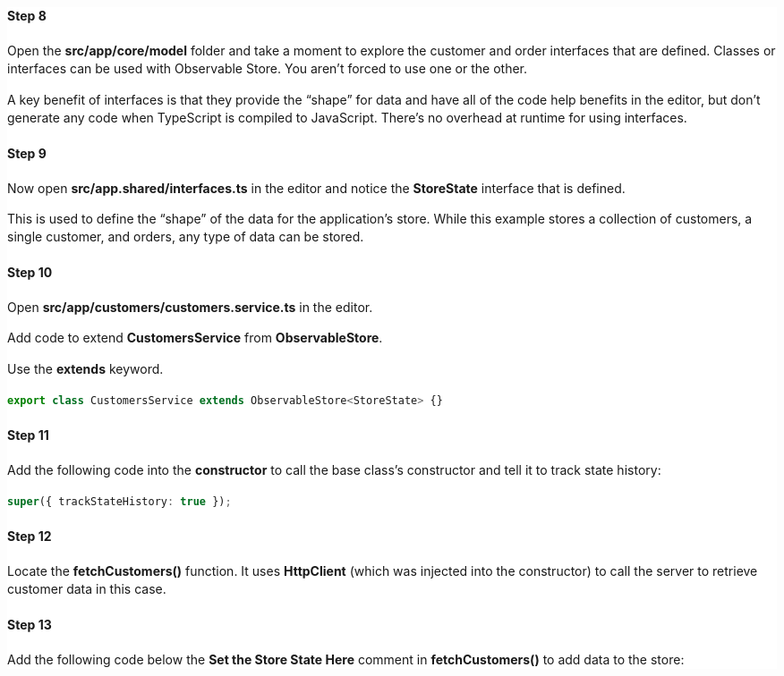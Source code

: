 #### Step 8

Open the **src/app/core/model** folder and take a moment to explore the customer and order interfaces that are defined. Classes or interfaces can be used with Observable Store. You aren’t forced to use one or the other.

<course-item
  type="Note"
  title="">
A key benefit of interfaces is that they provide the “shape” for data and have all of the code help benefits in the editor, but don’t generate any code when TypeScript is compiled to JavaScript. There’s no overhead at runtime for using interfaces.

</course-item>

#### Step 9

Now open **src/app.shared/interfaces.ts** in the editor and notice the **StoreState** interface that is defined.

This is used to define the “shape” of the data for the application’s store. While this example stores a collection of customers, a single customer, and orders, any type of data can be stored.

#### Step 10

Open **src/app/customers/customers.service.ts** in the editor.

Add code to extend **CustomersService** from **ObservableStore<StoreState>**.

<course-item
  type="Hint"
  title="Need Help?">
Use the **extends** keyword.

```typescript
export class CustomersService extends ObservableStore<StoreState> {}
```

</course-item>

#### Step 11

Add the following code into the **constructor** to call the base class’s constructor and tell it to track state history:

```typescript
super({ trackStateHistory: true });
```

#### Step 12

Locate the **fetchCustomers()** function. It uses **HttpClient** (which was injected into the constructor) to call the server to retrieve customer data in this case.

#### Step 13

Add the following code below the **Set the Store State Here** comment in **fetchCustomers()** to add data to the store:
